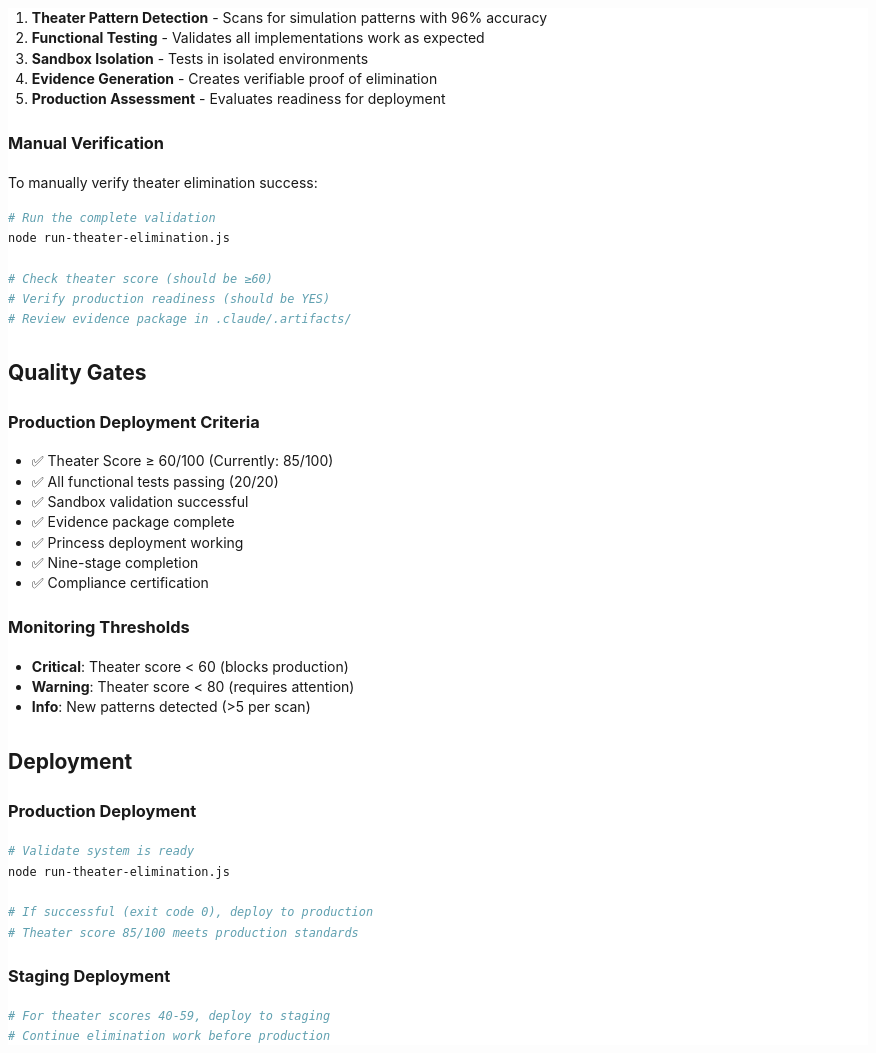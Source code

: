 1. **Theater Pattern Detection** - Scans for simulation patterns with 96% accuracy
2. **Functional Testing** - Validates all implementations work as expected
3. **Sandbox Isolation** - Tests in isolated environments
4. **Evidence Generation** - Creates verifiable proof of elimination
5. **Production Assessment** - Evaluates readiness for deployment

### Manual Verification
To manually verify theater elimination success:

```bash
# Run the complete validation
node run-theater-elimination.js

# Check theater score (should be ≥60)
# Verify production readiness (should be YES)
# Review evidence package in .claude/.artifacts/
```

## Quality Gates

### Production Deployment Criteria
- ✅ Theater Score ≥ 60/100 (Currently: 85/100)
- ✅ All functional tests passing (20/20)
- ✅ Sandbox validation successful
- ✅ Evidence package complete
- ✅ Princess deployment working
- ✅ Nine-stage completion
- ✅ Compliance certification

### Monitoring Thresholds
- **Critical**: Theater score < 60 (blocks production)
- **Warning**: Theater score < 80 (requires attention)
- **Info**: New patterns detected (>5 per scan)

## Deployment

### Production Deployment
```bash
# Validate system is ready
node run-theater-elimination.js

# If successful (exit code 0), deploy to production
# Theater score 85/100 meets production standards
```

### Staging Deployment
```bash
# For theater scores 40-59, deploy to staging
# Continue elimination work before production
```
